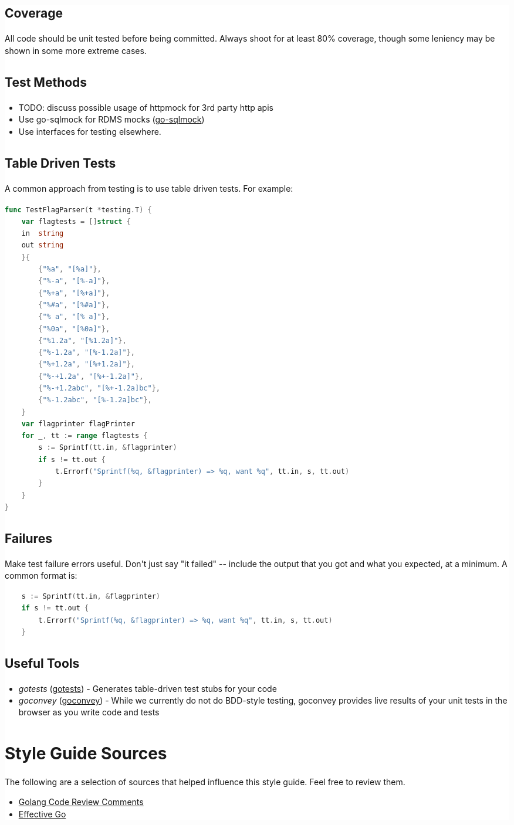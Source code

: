 ## Coverage
All code should be unit tested before being committed. Always shoot for at least 80% coverage, though some leniency may be shown in some more extreme cases.
## Test Methods
* TODO: discuss possible usage of httpmock for 3rd party http apis
* Use go-sqlmock for RDMS mocks (<a href="https://github.com/DATA-DOG/go-sqlmock">go-sqlmock</a>)
* Use interfaces for testing elsewhere.
## Table Driven Tests
A common approach from testing is to use table driven tests. For example:
````go
func TestFlagParser(t *testing.T) {
    var flagtests = []struct {
    in  string
    out string
    }{
        {"%a", "[%a]"},
        {"%-a", "[%-a]"},
        {"%+a", "[%+a]"},
        {"%#a", "[%#a]"},
        {"% a", "[% a]"},
        {"%0a", "[%0a]"},
        {"%1.2a", "[%1.2a]"},
        {"%-1.2a", "[%-1.2a]"},
        {"%+1.2a", "[%+1.2a]"},
        {"%-+1.2a", "[%+-1.2a]"},
        {"%-+1.2abc", "[%+-1.2a]bc"},
        {"%-1.2abc", "[%-1.2a]bc"},
    }
    var flagprinter flagPrinter
    for _, tt := range flagtests {
        s := Sprintf(tt.in, &flagprinter)
        if s != tt.out {
            t.Errorf("Sprintf(%q, &flagprinter) => %q, want %q", tt.in, s, tt.out)
        }
    }
}
````
## Failures
Make test failure errors useful. Don't just say "it failed" -- include the output that you got and what you expected, at a minimum. A common format is:
````go
    s := Sprintf(tt.in, &flagprinter)
    if s != tt.out {
        t.Errorf("Sprintf(%q, &flagprinter) => %q, want %q", tt.in, s, tt.out)
    }
````
## Useful Tools
* *gotests* (<a href="https://github.com/cweill/gotests">gotests</a>) - Generates table-driven test stubs for your code
* *goconvey* (<a href="http://goconvey.co/">goconvey</a>) - While we currently do not do BDD-style testing, goconvey provides live results of your unit tests in the browser as you write code and tests
# Style Guide Sources
The following are a selection of sources that helped influence this style guide. Feel free to review them.
* <a href="https://github.com/golang/go/wiki/CodeReviewComments">Golang Code Review Comments</a>
* <a href="https://golang.org/doc/effective_go.html">Effective Go</a>